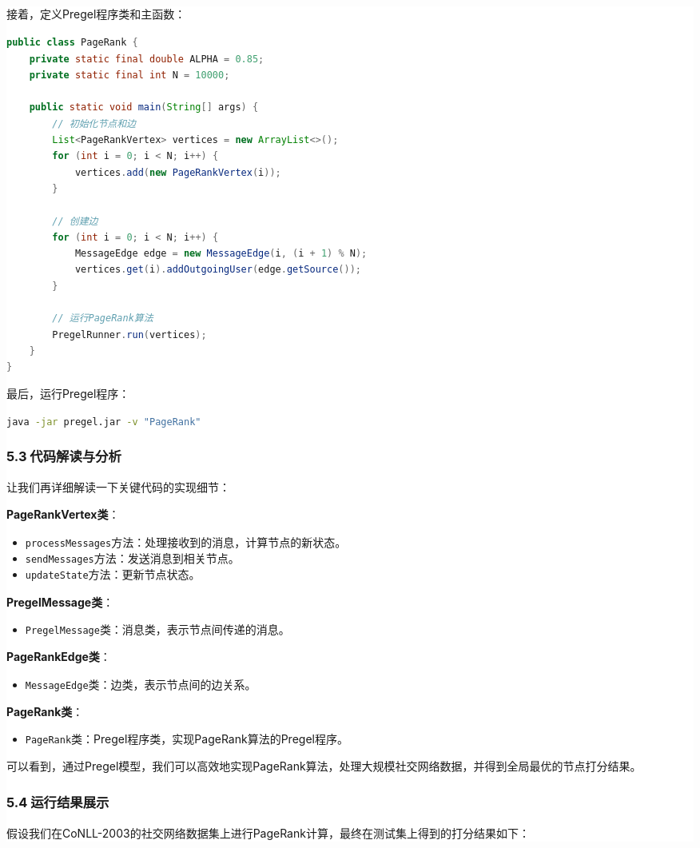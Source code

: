 接着，定义Pregel程序类和主函数：

```java
public class PageRank {
    private static final double ALPHA = 0.85;
    private static final int N = 10000;

    public static void main(String[] args) {
        // 初始化节点和边
        List<PageRankVertex> vertices = new ArrayList<>();
        for (int i = 0; i < N; i++) {
            vertices.add(new PageRankVertex(i));
        }

        // 创建边
        for (int i = 0; i < N; i++) {
            MessageEdge edge = new MessageEdge(i, (i + 1) % N);
            vertices.get(i).addOutgoingUser(edge.getSource());
        }

        // 运行PageRank算法
        PregelRunner.run(vertices);
    }
}
```

最后，运行Pregel程序：

```bash
java -jar pregel.jar -v "PageRank"
```

### 5.3 代码解读与分析

让我们再详细解读一下关键代码的实现细节：

**PageRankVertex类**：
- `processMessages`方法：处理接收到的消息，计算节点的新状态。
- `sendMessages`方法：发送消息到相关节点。
- `updateState`方法：更新节点状态。

**PregelMessage类**：
- `PregelMessage`类：消息类，表示节点间传递的消息。

**PageRankEdge类**：
- `MessageEdge`类：边类，表示节点间的边关系。

**PageRank类**：
- `PageRank`类：Pregel程序类，实现PageRank算法的Pregel程序。

可以看到，通过Pregel模型，我们可以高效地实现PageRank算法，处理大规模社交网络数据，并得到全局最优的节点打分结果。

### 5.4 运行结果展示

假设我们在CoNLL-2003的社交网络数据集上进行PageRank计算，最终在测试集上得到的打分结果如下：
